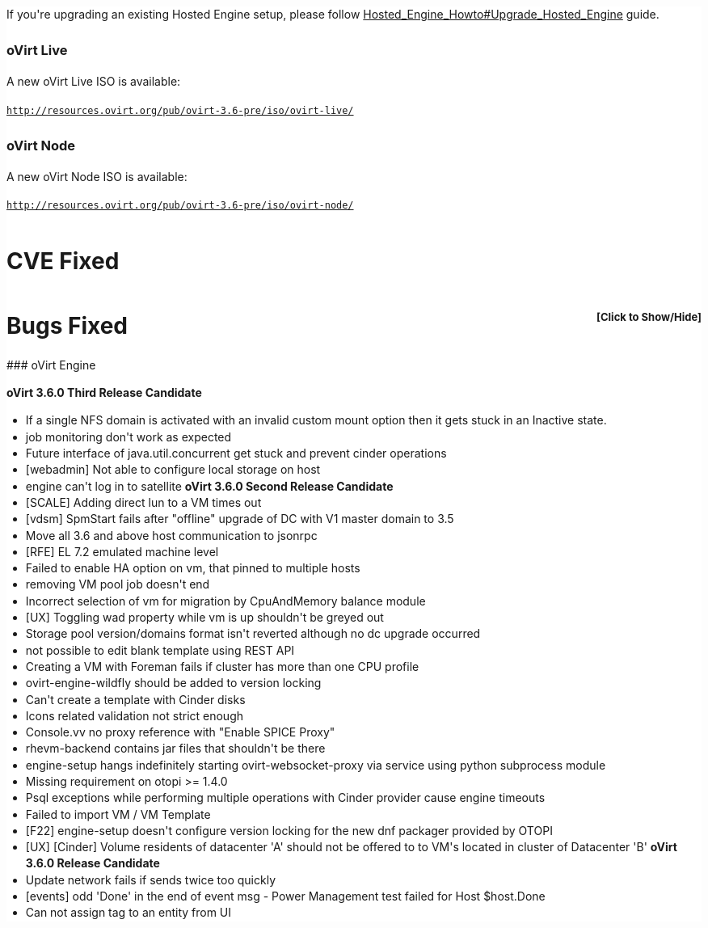 If you're upgrading an existing Hosted Engine setup, please follow [Hosted_Engine_Howto#Upgrade_Hosted_Engine](Hosted_Engine_Howto#Upgrade_Hosted_Engine) guide.

### oVirt Live

A new oVirt Live ISO is available:

[`http://resources.ovirt.org/pub/ovirt-3.6-pre/iso/ovirt-live/`](http://resources.ovirt.org/pub/ovirt-3.6-pre/iso/ovirt-live/)

### oVirt Node

A new oVirt Node ISO is available:

[`http://resources.ovirt.org/pub/ovirt-3.6-pre/iso/ovirt-node/`](http://resources.ovirt.org/pub/ovirt-3.6-pre/iso/ovirt-node/)

# CVE Fixed

# <span class="mw-customtoggle-1" style="font-size:small; display:inline-block; float:right;"><span class="mw-customtoggletext">[Click to Show/Hide]</span></span>Bugs Fixed

<div  id="mw-customcollapsible-1" class="mw-collapsible mw-collapsed">
### oVirt Engine

**oVirt 3.6.0 Third Release Candidate**
 - If a single NFS domain is activated with an invalid custom mount option then it gets stuck in an Inactive state.
 - job monitoring don't work as expected
 - Future interface of java.util.concurrent get stuck and prevent cinder operations
 - [webadmin] Not able to configure local storage on host
 - engine can't log in to satellite
 **oVirt 3.6.0 Second Release Candidate**
  - [SCALE] Adding direct lun to a VM times out
 - [vdsm] SpmStart fails after "offline" upgrade of DC with V1 master domain to 3.5
 - Move all 3.6 and above host communication to jsonrpc
 - [RFE] EL 7.2 emulated machine level
 - Failed to enable HA option on vm, that pinned to multiple hosts
 - removing VM pool job doesn't end
 - Incorrect selection of vm for migration by CpuAndMemory balance module
 - [UX] Toggling wad property while vm is up shouldn't be greyed out
 - Storage pool version/domains format isn't reverted although no dc upgrade occurred
 - not possible to edit blank template using REST API
 - Creating a VM with Foreman fails if cluster has more than one CPU profile
 - ovirt-engine-wildfly should be added to version locking
 - Can't create a template with Cinder disks
 - Icons related validation not strict enough
 - Console.vv no proxy reference with "Enable SPICE Proxy"
 - rhevm-backend contains jar files that shouldn't be there
 - engine-setup hangs indefinitely starting ovirt-websocket-proxy via service using python subprocess module
 - Missing requirement on otopi >= 1.4.0
 - Psql exceptions while performing multiple operations with Cinder provider cause engine timeouts
 - Failed to import VM / VM Template
 - [F22] engine-setup doesn't configure version locking for the new dnf packager provided by OTOPI
 - [UX] [Cinder] Volume residents of datacenter 'A' should not be offered to to VM's located in cluster of Datacenter 'B'
 **oVirt 3.6.0 Release Candidate**
 - Update network fails if sends twice too quickly
 - [events] odd 'Done' in the end of event msg - Power Management test failed for Host $host.Done
 - Can not assign tag to an entity from UI